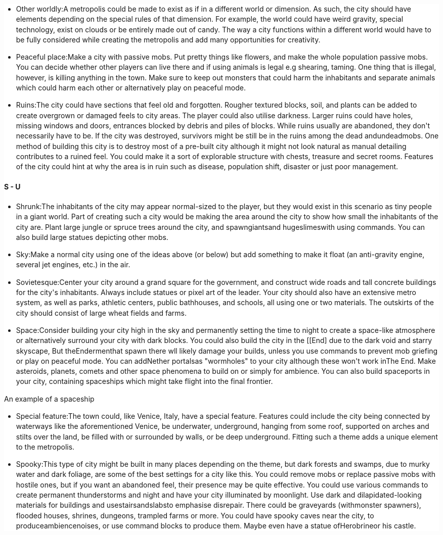 - Other worldly:A metropolis could be made to exist as if in a different world or dimension. As such, the city should have elements depending on the special rules of that dimension. For example, the world could have weird gravity, special technology, exist on clouds or be entirely made out of candy. The way a city functions within a different world would have to be fully considered while creating the metropolis and add many opportunities for creativity.

- Peaceful place:Make a city with passive mobs. Put pretty things like flowers, and make the whole population passive mobs. You can decide whether other players can live there and if using animals is legal e.g shearing, taming. One thing that is illegal, however, is killing anything in the town. Make sure to keep out monsters that could harm the inhabitants and separate animals which could harm each other or alternatively play on peaceful mode.

- Ruins:The city could have sections that feel old and forgotten. Rougher textured blocks, soil, and plants can be added to create overgrown or damaged feels to city areas. The player could also utilise darkness. Larger ruins could have holes, missing windows and doors, entrances blocked by debris and piles of blocks. While ruins usually are abandoned, they don't necessarily have to be. If the city was destroyed, survivors might be still be in the ruins among the dead andundeadmobs. One method of building this city is to destroy most of a pre-built city  although it might not look natural as manual detailing contributes to a ruined feel. You could make it a sort of explorable structure with chests, treasure and secret rooms. Features of the city could hint at why the area is in ruin such as disease, population shift, disaster or just poor management.

#### S - U
- Shrunk:The inhabitants of the city may appear normal-sized to the player, but they would exist in this scenario as tiny people in a giant world. Part of creating such a city would be making the area around the city to show how small the inhabitants of the city are. Plant large jungle or spruce trees around the city, and spawngiantsand hugeslimeswith using commands. You can also build large statues depicting other mobs.

- Sky:Make a normal city using one of the ideas above (or below) but add something to make it float (an anti-gravity engine, several jet engines, etc.) in the air.

- Sovietesque:Center your city around a grand square for the government, and construct wide roads and tall concrete buildings for the city's inhabitants. Always include statues or pixel art of the leader. Your city should also have an extensive metro system, as well as parks, athletic centers, public bathhouses, and schools, all using one or two materials. The outskirts of the city should consist of large wheat fields and farms.

- Space:Consider building your city high in the sky and permanently setting the time to night to create a space-like atmosphere or alternatively surround your city with dark blocks. You could also build the city in the [[End] due to the dark void and starry skyscape, But theEndermenthat spawn there wll likely damage your builds, unless you use commands to prevent mob griefing or play on peaceful mode. You can addNether portalsas "wormholes" to your city although these won't work inThe End. Make asteroids, planets, comets and other space phenomena to build on or simply for ambience. You can also build spaceports in your city, containing spaceships which might take flight into the final frontier.

An example of a spaceship
- Special feature:The town could, like Venice, Italy, have a special feature. Features could include the city being connected by waterways like the aforementioned Venice, be underwater, underground, hanging from some roof, supported on arches and stilts over the land, be filled with or surrounded by walls, or be deep underground. Fitting such a theme adds a unique element to the metropolis.

- Spooky:This type of city might be built in many places depending on the theme, but dark forests and swamps, due to murky water and dark foliage, are some of the best settings for a city like this. You could remove mobs or replace passive mobs with hostile ones, but if you want an abandoned feel, their presence may be quite effective. You could use various commands to create permanent thunderstorms and night and have your city illuminated by moonlight. Use dark and dilapidated-looking materials for buildings and usestairsandslabsto emphasise disrepair. There could be graveyards (withmonster spawners), flooded houses, shrines, dungeons, trampled farms or more. You could have spooky caves near the city, to produceambiencenoises, or use command blocks to produce them. Maybe even have a statue ofHerobrineor his castle.

